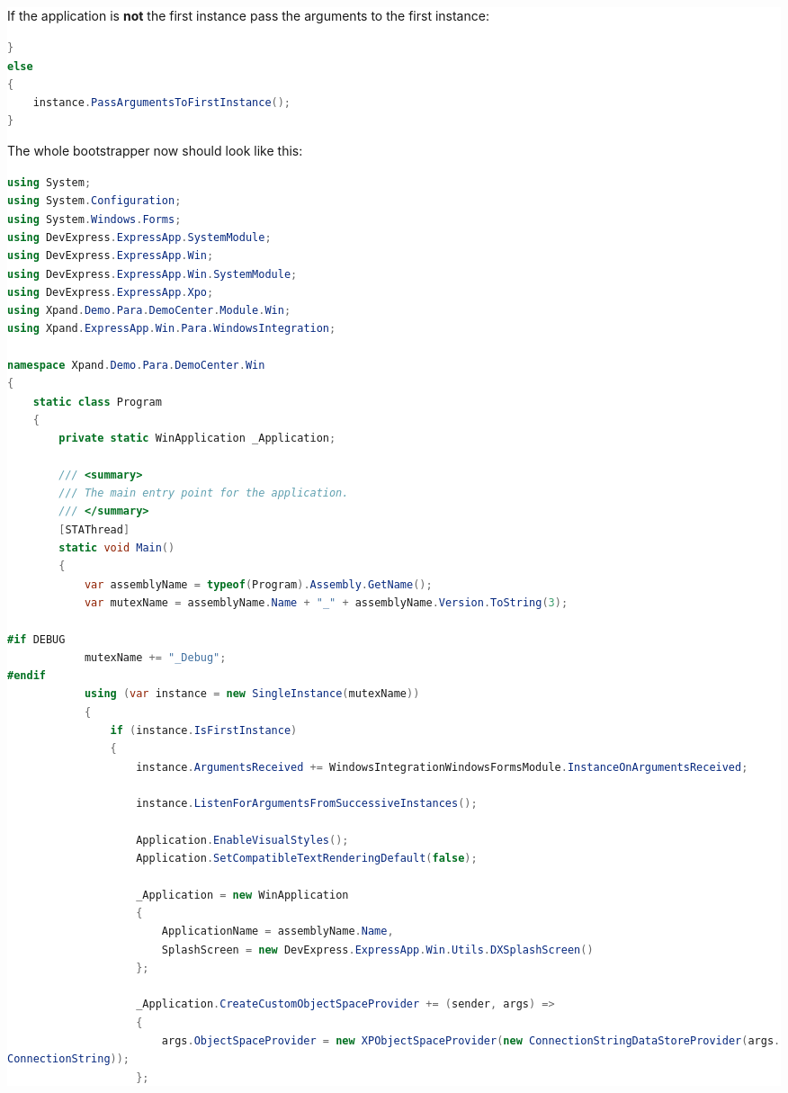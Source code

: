 If the application is **not** the first instance pass the arguments to the first instance:

```cs
}
else
{
    instance.PassArgumentsToFirstInstance();
}
```

The whole bootstrapper now should look like this:

```cs
using System;
using System.Configuration;
using System.Windows.Forms;
using DevExpress.ExpressApp.SystemModule;
using DevExpress.ExpressApp.Win;
using DevExpress.ExpressApp.Win.SystemModule;
using DevExpress.ExpressApp.Xpo;
using Xpand.Demo.Para.DemoCenter.Module.Win;
using Xpand.ExpressApp.Win.Para.WindowsIntegration;

namespace Xpand.Demo.Para.DemoCenter.Win
{
    static class Program
    {
        private static WinApplication _Application;

        /// <summary>
        /// The main entry point for the application.
        /// </summary>
        [STAThread]
        static void Main()
        {
            var assemblyName = typeof(Program).Assembly.GetName();
            var mutexName = assemblyName.Name + "_" + assemblyName.Version.ToString(3);

#if DEBUG
            mutexName += "_Debug";
#endif
            using (var instance = new SingleInstance(mutexName))
            {
                if (instance.IsFirstInstance)
                {
                    instance.ArgumentsReceived += WindowsIntegrationWindowsFormsModule.InstanceOnArgumentsReceived;

                    instance.ListenForArgumentsFromSuccessiveInstances();

                    Application.EnableVisualStyles();
                    Application.SetCompatibleTextRenderingDefault(false);

                    _Application = new WinApplication
                    {
                        ApplicationName = assemblyName.Name,
                        SplashScreen = new DevExpress.ExpressApp.Win.Utils.DXSplashScreen()
                    };

                    _Application.CreateCustomObjectSpaceProvider += (sender, args) =>
                    {
                        args.ObjectSpaceProvider = new XPObjectSpaceProvider(new ConnectionStringDataStoreProvider(args.ConnectionString));
                    };

```

  [1]: https://github.com/biohazard999/Xpand.ExpressApp.Win.Para.WindowsIntegration/blob/master/README.md
  [2]: https://github.com/biohazard999/Xpand.ExpressApp.Win.Para.WindowsIntegration